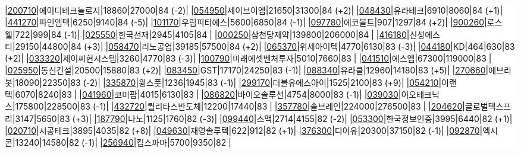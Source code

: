 |[200710](https://finance.daum.net/quotes/A200710)|에이디테크놀로지|18860|27000|84 (-2)|
|[054950](https://finance.daum.net/quotes/A054950)|제이브이엠|21650|31300|84 (+2)|
|[048430](https://finance.daum.net/quotes/A048430)|유라테크|6910|8060|84 (+1)|
|[441270](https://finance.daum.net/quotes/A441270)|파인엠텍|6250|9140|84 (-5)|
|[101170](https://finance.daum.net/quotes/A101170)|우림피티에스|5600|6850|84 (-1)|
|[097780](https://finance.daum.net/quotes/A097780)|에코볼트|907|1297|84 (+2)|
|[900260](https://finance.daum.net/quotes/A900260)|로스웰|722|999|84 (-1)|
|[025550](https://finance.daum.net/quotes/A025550)|한국선재|2945|4105|84 |
|[000250](https://finance.daum.net/quotes/A000250)|삼천당제약|139800|206000|84 |
|[416180](https://finance.daum.net/quotes/A416180)|신성에스티|29150|44800|84 (+3)|
|[058470](https://finance.daum.net/quotes/A058470)|리노공업|39185|57500|84 (+2)|
|[065370](https://finance.daum.net/quotes/A065370)|위세아이텍|4770|6130|83 (-3)|
|[044180](https://finance.daum.net/quotes/A044180)|KD|464|630|83 (+2)|
|[033320](https://finance.daum.net/quotes/A033320)|제이씨현시스템|3260|4770|83 (-3)|
|[100790](https://finance.daum.net/quotes/A100790)|미래에셋벤처투자|5010|7660|83 |
|[041510](https://finance.daum.net/quotes/A041510)|에스엠|67300|119000|83 |
|[025950](https://finance.daum.net/quotes/A025950)|동신건설|20500|15880|83 (+2)|
|[083450](https://finance.daum.net/quotes/A083450)|GST|17170|24250|83 (-1)|
|[088340](https://finance.daum.net/quotes/A088340)|유라클|12960|14180|83 (+5)|
|[270660](https://finance.daum.net/quotes/A270660)|에브리봇|18090|22350|83 (-2)|
|[335870](https://finance.daum.net/quotes/A335870)|윙스풋|1236|1945|83 (-1)|
|[299170](https://finance.daum.net/quotes/A299170)|더블유에스아이|1525|2100|83 (+9)|
|[054210](https://finance.daum.net/quotes/A054210)|이랜텍|6070|8240|83 |
|[041960](https://finance.daum.net/quotes/A041960)|코미팜|4015|6130|83 |
|[086820](https://finance.daum.net/quotes/A086820)|바이오솔루션|4754|8000|83 (-1)|
|[039030](https://finance.daum.net/quotes/A039030)|이오테크닉스|175800|228500|83 (-1)|
|[432720](https://finance.daum.net/quotes/A432720)|퀄리타스반도체|12200|17440|83 |
|[357780](https://finance.daum.net/quotes/A357780)|솔브레인|224000|276500|83 |
|[204620](https://finance.daum.net/quotes/A204620)|글로벌텍스프리|3147|5650|83 (+3)|
|[187790](https://finance.daum.net/quotes/A187790)|나노|1125|1760|82 (-3)|
|[099440](https://finance.daum.net/quotes/A099440)|스맥|2714|4155|82 (-2)|
|[053300](https://finance.daum.net/quotes/A053300)|한국정보인증|3995|6440|82 (+1)|
|[020710](https://finance.daum.net/quotes/A020710)|시공테크|3895|4035|82 (+8)|
|[049630](https://finance.daum.net/quotes/A049630)|재영솔루텍|622|912|82 (+1)|
|[376300](https://finance.daum.net/quotes/A376300)|디어유|20300|37150|82 (-1)|
|[092870](https://finance.daum.net/quotes/A092870)|엑시콘|13240|14580|82 (-1)|
|[256940](https://finance.daum.net/quotes/A256940)|킵스파마|5700|9350|82 |